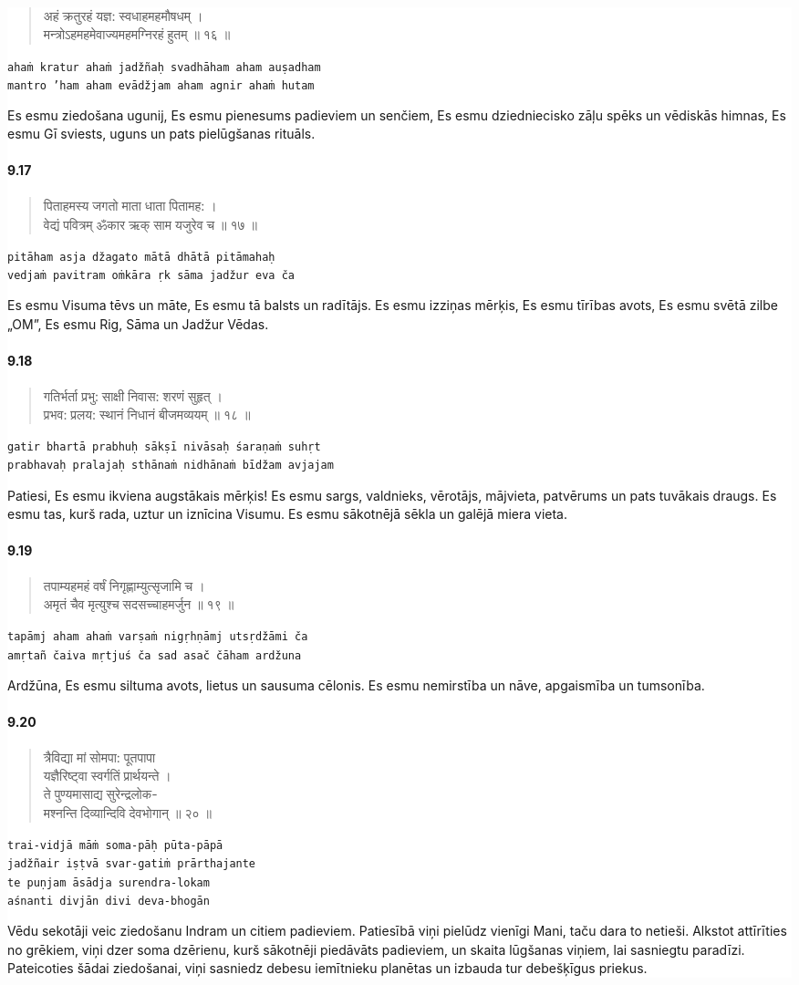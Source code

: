 > अहं क्रतुरहं यज्ञ: स्वधाहमहमौषधम् ।\
> मन्‍त्रोऽहमहमेवाज्यमहमग्न‍िरहं हुतम् ॥ १६ ॥

    ahaṁ kratur ahaṁ jadžñaḥ svadhāham aham auṣadham 
    mantro ’ham aham evādžjam aham agnir ahaṁ hutam 

Es esmu ziedošana ugunij, Es esmu pienesums padieviem un senčiem, Es esmu dziedniecisko zāļu spēks un vēdiskās himnas, Es esmu Gī sviests, uguns un pats pielūgšanas rituāls.

#### 9.17

> पिताहमस्य जगतो माता धाता पितामह: ।\
> वेद्यं पवित्रम् ॐकार ऋक् साम यजुरेव च ॥ १७ ॥

    pitāham asja džagato mātā dhātā pitāmahaḥ
    vedjaṁ pavitram oṁkāra ṛk sāma jadžur eva ča 
    
Es esmu Visuma tēvs un māte, Es esmu tā balsts un radītājs. Es esmu izzin̦as mērķis, Es esmu tīrības avots, Es esmu svētā zilbe „OM”, Es esmu Rig, Sāma un Jadžur Vēdas.

#### 9.18

> गतिर्भर्ता प्रभु: साक्षी निवास: शरणं सुहृत् ।\
> प्रभव: प्रलय: स्थानं निधानं बीजमव्ययम् ॥ १८ ॥

    gatir bhartā prabhuḥ sākṣī nivāsaḥ śaraṇaṁ suhṛt 
    prabhavaḥ pralajaḥ sthānaṁ nidhānaṁ bīdžam avjajam 
    
Patiesi, Es esmu ikviena augstākais mērķis! Es esmu sargs, valdnieks, vērotājs, mājvieta, patvērums un pats tuvākais draugs. Es esmu tas, kurš rada, uztur un iznīcina Visumu. Es esmu sākotnējā sēkla un galējā miera vieta.

#### 9.19

> तपाम्यहमहं वर्षं निगृह्णाम्युत्सृजामि च ।\
> अमृतं चैव मृत्युश्च सदसच्च‍ाहमर्जुन ॥ १९ ॥

    tapāmj aham ahaṁ varṣaṁ nigṛhṇāmj utsṛdžāmi ča 
    amṛtañ čaiva mṛtjuś ča sad asač čāham ardžuna 
    
Ardžūna, Es esmu siltuma avots, lietus un sausuma cēlonis. Es esmu nemirstība un nāve, apgaismība un tumsonība.

#### 9.20

> त्रैविद्या मां सोमपा: पूतपापा\
> यज्ञैरिष्ट्वा स्वर्गतिं प्रार्थयन्ते ।\
> ते पुण्यमासाद्य सुरेन्द्रलोक-\
> मश्न‍‍न्ति दिव्यान्दिवि देवभोगान् ॥ २० ॥

    trai-vidjā māṁ soma-pāḥ pūta-pāpā
    jadžñair iṣṭvā svar-gatiṁ prārthajante 
    te puṇjam āsādja surendra-lokam 
    aśnanti divjān divi deva-bhogān 
    
Vēdu sekotāji veic ziedošanu Indram un citiem padieviem. Patiesībā vin̦i pielūdz vienīgi Mani, taču dara to netieši. Alkstot attīrīties no grēkiem, vin̦i dzer soma dzērienu, kurš sākotnēji piedāvāts padieviem, un skaita lūgšanas vin̦iem, lai sasniegtu paradīzi. Pateicoties šādai ziedošanai, vin̦i sasniedz debesu iemītnieku planētas un izbauda tur debešķīgus priekus.
